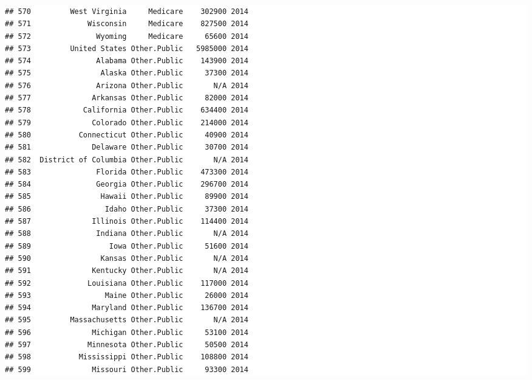     ## 570         West Virginia     Medicare    302900 2014
    ## 571             Wisconsin     Medicare    827500 2014
    ## 572               Wyoming     Medicare     65600 2014
    ## 573         United States Other.Public   5985000 2014
    ## 574               Alabama Other.Public    143900 2014
    ## 575                Alaska Other.Public     37300 2014
    ## 576               Arizona Other.Public       N/A 2014
    ## 577              Arkansas Other.Public     82000 2014
    ## 578            California Other.Public    634400 2014
    ## 579              Colorado Other.Public    214000 2014
    ## 580           Connecticut Other.Public     40900 2014
    ## 581              Delaware Other.Public     30700 2014
    ## 582  District of Columbia Other.Public       N/A 2014
    ## 583               Florida Other.Public    473300 2014
    ## 584               Georgia Other.Public    296700 2014
    ## 585                Hawaii Other.Public     89900 2014
    ## 586                 Idaho Other.Public     37300 2014
    ## 587              Illinois Other.Public    114400 2014
    ## 588               Indiana Other.Public       N/A 2014
    ## 589                  Iowa Other.Public     51600 2014
    ## 590                Kansas Other.Public       N/A 2014
    ## 591              Kentucky Other.Public       N/A 2014
    ## 592             Louisiana Other.Public    117000 2014
    ## 593                 Maine Other.Public     26000 2014
    ## 594              Maryland Other.Public    136700 2014
    ## 595         Massachusetts Other.Public       N/A 2014
    ## 596              Michigan Other.Public     53100 2014
    ## 597             Minnesota Other.Public     50500 2014
    ## 598           Mississippi Other.Public    108800 2014
    ## 599              Missouri Other.Public     93300 2014